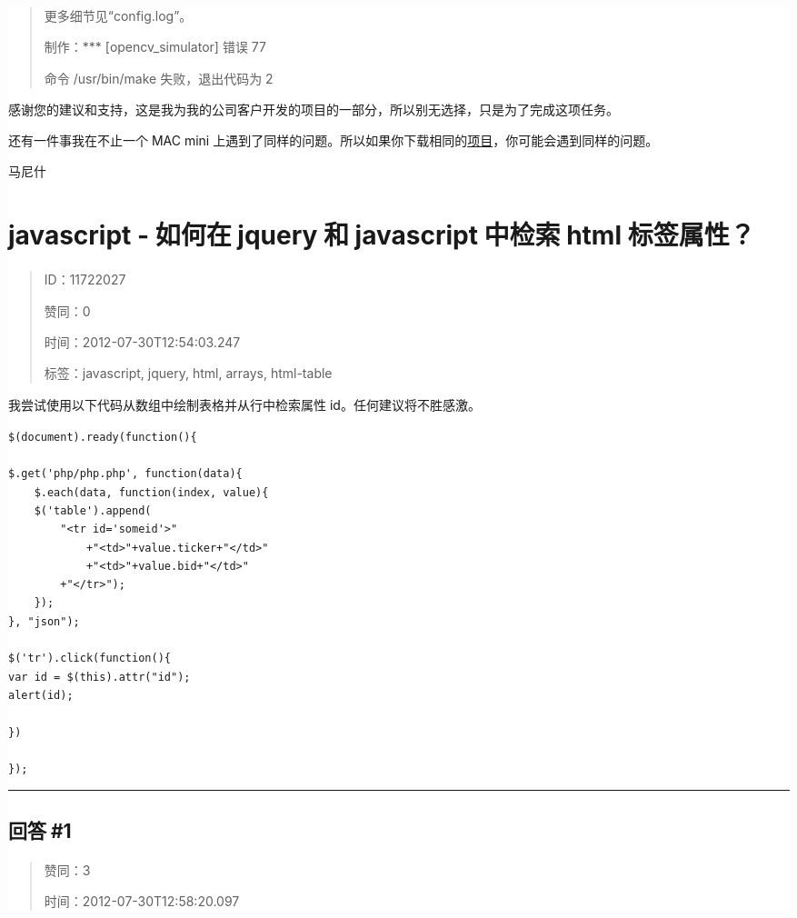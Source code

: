 > 
> 更多细节见“config.log”。
> 
> 制作：*** [opencv_simulator] 错误 77
> 
> 命令 /usr/bin/make 失败，退出代码为 2

感谢您的建议和支持，这是我为我的公司客户开发的项目的一部分，所以别无选择，只是为了完成这项任务。

还有一件事我在不止一个 MAC mini 上遇到了同样的问题。所以如果你下载相同的[项目](http://www.eosgarden.com/en/opensource/opencv-ios/download/)，你可能会遇到同样的问题。

马尼什

# javascript - 如何在 jquery 和 javascript 中检索 html 标签属性？

> ID：11722027
> 
> 赞同：0
> 
> 时间：2012-07-30T12:54:03.247
> 
> 标签：javascript, jquery, html, arrays, html-table

我尝试使用以下代码从数组中绘制表格并从行中检索属性 id。任何建议将不胜感激。

```
$(document).ready(function(){

$.get('php/php.php', function(data){
    $.each(data, function(index, value){
    $('table').append(
        "<tr id='someid'>"
            +"<td>"+value.ticker+"</td>"
            +"<td>"+value.bid+"</td>"
        +"</tr>");
    }); 
}, "json");

$('tr').click(function(){
var id = $(this).attr("id");
alert(id);

}) 

}); 
```

* * *

## 回答 #1

> 赞同：3
> 
> 时间：2012-07-30T12:58:20.097

